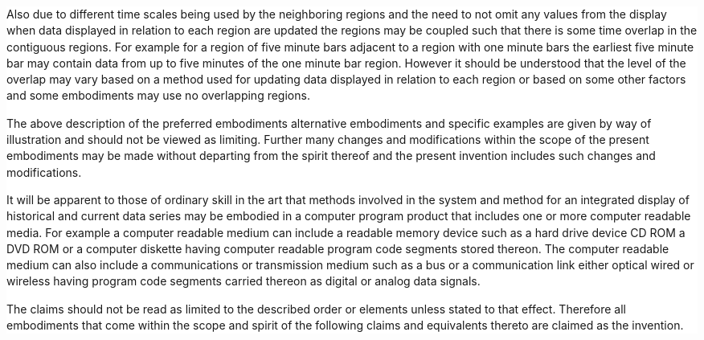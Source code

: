 Also due to different time scales being used by the neighboring regions and the need to not omit any values from the display when data displayed in relation to each region are updated the regions may be coupled such that there is some time overlap in the contiguous regions. For example for a region of five minute bars adjacent to a region with one minute bars the earliest five minute bar may contain data from up to five minutes of the one minute bar region. However it should be understood that the level of the overlap may vary based on a method used for updating data displayed in relation to each region or based on some other factors and some embodiments may use no overlapping regions.

The above description of the preferred embodiments alternative embodiments and specific examples are given by way of illustration and should not be viewed as limiting. Further many changes and modifications within the scope of the present embodiments may be made without departing from the spirit thereof and the present invention includes such changes and modifications.

It will be apparent to those of ordinary skill in the art that methods involved in the system and method for an integrated display of historical and current data series may be embodied in a computer program product that includes one or more computer readable media. For example a computer readable medium can include a readable memory device such as a hard drive device CD ROM a DVD ROM or a computer diskette having computer readable program code segments stored thereon. The computer readable medium can also include a communications or transmission medium such as a bus or a communication link either optical wired or wireless having program code segments carried thereon as digital or analog data signals.

The claims should not be read as limited to the described order or elements unless stated to that effect. Therefore all embodiments that come within the scope and spirit of the following claims and equivalents thereto are claimed as the invention.

